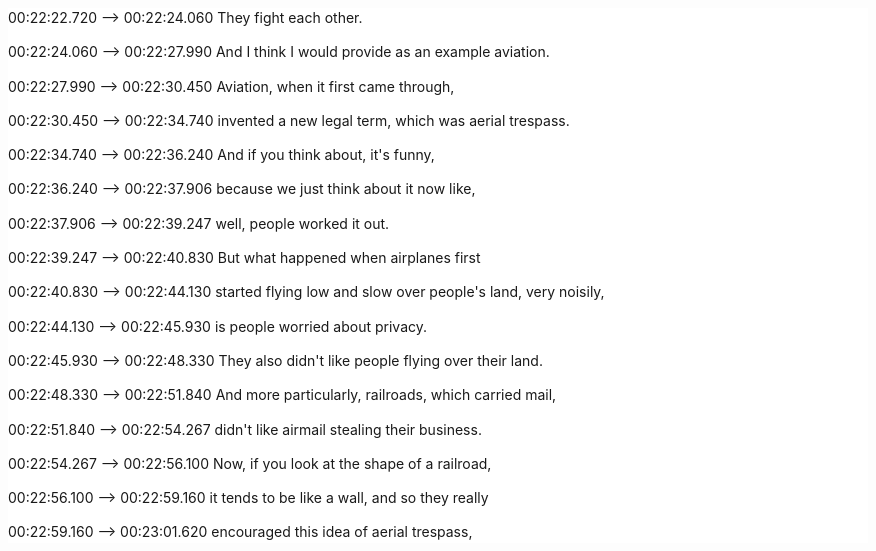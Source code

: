 00:22:22.720 --> 00:22:24.060
They fight each other.

00:22:24.060 --> 00:22:27.990
And I think I would provide
as an example aviation.

00:22:27.990 --> 00:22:30.450
Aviation, when it
first came through,

00:22:30.450 --> 00:22:34.740
invented a new legal term,
which was aerial trespass.

00:22:34.740 --> 00:22:36.240
And if you think
about, it's funny,

00:22:36.240 --> 00:22:37.906
because we just think
about it now like,

00:22:37.906 --> 00:22:39.247
well, people worked it out.

00:22:39.247 --> 00:22:40.830
But what happened
when airplanes first

00:22:40.830 --> 00:22:44.130
started flying low and slow over
people's land, very noisily,

00:22:44.130 --> 00:22:45.930
is people worried about privacy.

00:22:45.930 --> 00:22:48.330
They also didn't like people
flying over their land.

00:22:48.330 --> 00:22:51.840
And more particularly,
railroads, which carried mail,

00:22:51.840 --> 00:22:54.267
didn't like airmail
stealing their business.

00:22:54.267 --> 00:22:56.100
Now, if you look at the
shape of a railroad,

00:22:56.100 --> 00:22:59.160
it tends to be like a
wall, and so they really

00:22:59.160 --> 00:23:01.620
encouraged this idea
of aerial trespass,
